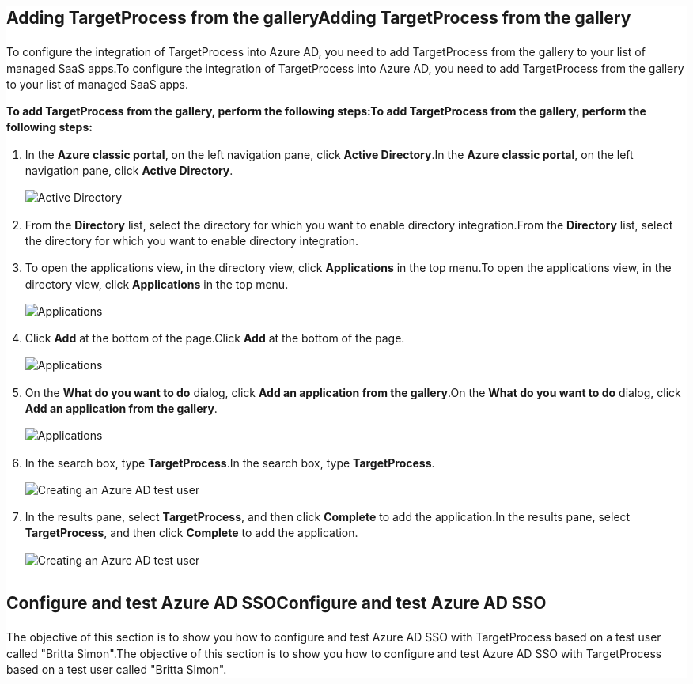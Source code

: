 ## <a name="adding-targetprocess-from-the-gallery"></a><span data-ttu-id="c9085-123">Adding TargetProcess from the gallery</span><span class="sxs-lookup"><span data-stu-id="c9085-123">Adding TargetProcess from the gallery</span></span>
<span data-ttu-id="c9085-124">To configure the integration of TargetProcess into Azure AD, you need to add TargetProcess from the gallery to your list of managed SaaS apps.</span><span class="sxs-lookup"><span data-stu-id="c9085-124">To configure the integration of TargetProcess into Azure AD, you need to add TargetProcess from the gallery to your list of managed SaaS apps.</span></span>

<span data-ttu-id="c9085-125">**To add TargetProcess from the gallery, perform the following steps:**</span><span class="sxs-lookup"><span data-stu-id="c9085-125">**To add TargetProcess from the gallery, perform the following steps:**</span></span>

1. <span data-ttu-id="c9085-126">In the **Azure classic portal**, on the left navigation pane, click **Active Directory**.</span><span class="sxs-lookup"><span data-stu-id="c9085-126">In the **Azure classic portal**, on the left navigation pane, click **Active Directory**.</span></span> 
   
    ![Active Directory][1]
2. <span data-ttu-id="c9085-128">From the **Directory** list, select the directory for which you want to enable directory integration.</span><span class="sxs-lookup"><span data-stu-id="c9085-128">From the **Directory** list, select the directory for which you want to enable directory integration.</span></span>
3. <span data-ttu-id="c9085-129">To open the applications view, in the directory view, click **Applications** in the top menu.</span><span class="sxs-lookup"><span data-stu-id="c9085-129">To open the applications view, in the directory view, click **Applications** in the top menu.</span></span>
   
    ![Applications][2]
4. <span data-ttu-id="c9085-131">Click **Add** at the bottom of the page.</span><span class="sxs-lookup"><span data-stu-id="c9085-131">Click **Add** at the bottom of the page.</span></span>
   
    ![Applications][3]
5. <span data-ttu-id="c9085-133">On the **What do you want to do** dialog, click **Add an application from the gallery**.</span><span class="sxs-lookup"><span data-stu-id="c9085-133">On the **What do you want to do** dialog, click **Add an application from the gallery**.</span></span>
   
    ![Applications][4]
6. <span data-ttu-id="c9085-135">In the search box, type **TargetProcess**.</span><span class="sxs-lookup"><span data-stu-id="c9085-135">In the search box, type **TargetProcess**.</span></span>
   
    ![Creating an Azure AD test user](https://docstestmedia1.blob.core.windows.net/azure-media/articles/active-directory/media/active-directory-saas-target-process-tutorial/tutorial_target_process_01.png)
7. <span data-ttu-id="c9085-137">In the results pane, select **TargetProcess**, and then click **Complete** to add the application.</span><span class="sxs-lookup"><span data-stu-id="c9085-137">In the results pane, select **TargetProcess**, and then click **Complete** to add the application.</span></span>
   
    ![Creating an Azure AD test user](https://docstestmedia1.blob.core.windows.net/azure-media/articles/active-directory/media/active-directory-saas-target-process-tutorial/tutorial_target_process_10.png)

## <a name="configure-and-test-azure-ad-sso"></a><span data-ttu-id="c9085-139">Configure and test Azure AD SSO</span><span class="sxs-lookup"><span data-stu-id="c9085-139">Configure and test Azure AD SSO</span></span>
<span data-ttu-id="c9085-140">The objective of this section is to show you how to configure and test Azure AD SSO with TargetProcess based on a test user called "Britta Simon".</span><span class="sxs-lookup"><span data-stu-id="c9085-140">The objective of this section is to show you how to configure and test Azure AD SSO with TargetProcess based on a test user called "Britta Simon".</span></span>


[1]: https://docstestmedia1.blob.core.windows.net/azure-media/articles/active-directory/media/active-directory-saas-target-process-tutorial/tutorial_general_01.png
[2]: https://docstestmedia1.blob.core.windows.net/azure-media/articles/active-directory/media/active-directory-saas-target-process-tutorial/tutorial_general_02.png
[3]: https://docstestmedia1.blob.core.windows.net/azure-media/articles/active-directory/media/active-directory-saas-target-process-tutorial/tutorial_general_03.png
[4]: https://docstestmedia1.blob.core.windows.net/azure-media/articles/active-directory/media/active-directory-saas-target-process-tutorial/tutorial_general_04.png
[6]: https://docstestmedia1.blob.core.windows.net/azure-media/articles/active-directory/media/active-directory-saas-target-process-tutorial/tutorial_general_05.png
[10]: https://docstestmedia1.blob.core.windows.net/azure-media/articles/active-directory/media/active-directory-saas-target-process-tutorial/tutorial_general_06.png
[11]: https://docstestmedia1.blob.core.windows.net/azure-media/articles/active-directory/media/active-directory-saas-target-process-tutorial/tutorial_general_07.png
[20]: https://docstestmedia1.blob.core.windows.net/azure-media/articles/active-directory/media/active-directory-saas-target-process-tutorial/tutorial_general_100.png
[200]: https://docstestmedia1.blob.core.windows.net/azure-media/articles/active-directory/media/active-directory-saas-target-process-tutorial/tutorial_general_200.png
[201]: https://docstestmedia1.blob.core.windows.net/azure-media/articles/active-directory/media/active-directory-saas-target-process-tutorial/tutorial_general_201.png
[203]: https://docstestmedia1.blob.core.windows.net/azure-media/articles/active-directory/media/active-directory-saas-target-process-tutorial/tutorial_general_203.png
[204]: ./media/active-directory-saas-target-process-tutorial/tutorial_general_204.png
[205]: https://docstestmedia1.blob.core.windows.net/azure-media/articles/active-directory/media/active-directory-saas-target-process-tutorial/tutorial_general_205.png